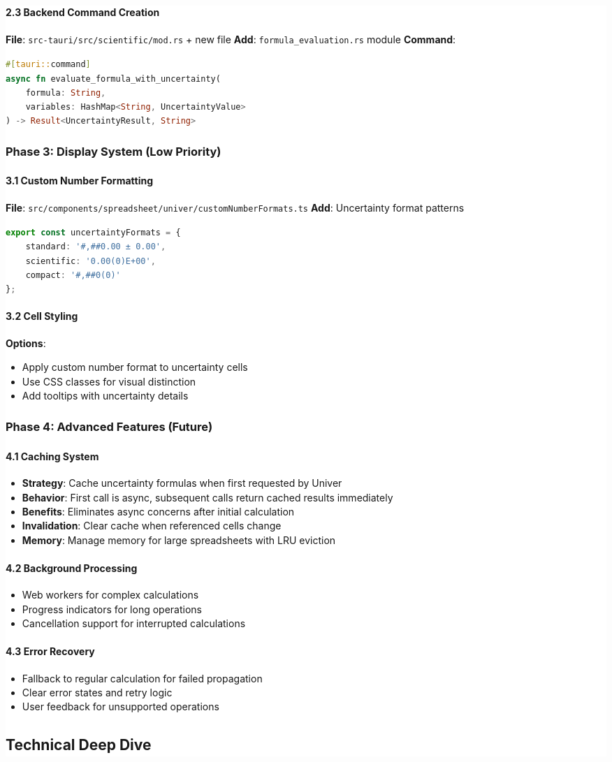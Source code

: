 
#### **2.3 Backend Command Creation**
**File**: `src-tauri/src/scientific/mod.rs` + new file
**Add**: `formula_evaluation.rs` module
**Command**:
```rust
#[tauri::command]
async fn evaluate_formula_with_uncertainty(
    formula: String,
    variables: HashMap<String, UncertaintyValue>
) -> Result<UncertaintyResult, String>
```

### **Phase 3: Display System (Low Priority)**

#### **3.1 Custom Number Formatting**
**File**: `src/components/spreadsheet/univer/customNumberFormats.ts`
**Add**: Uncertainty format patterns
```typescript
export const uncertaintyFormats = {
    standard: '#,##0.00 ± 0.00',
    scientific: '0.00(0)E+00',
    compact: '#,##0(0)'
};
```

#### **3.2 Cell Styling**
**Options**:
- Apply custom number format to uncertainty cells
- Use CSS classes for visual distinction
- Add tooltips with uncertainty details

### **Phase 4: Advanced Features (Future)**

#### **4.1 Caching System**
- **Strategy**: Cache uncertainty formulas when first requested by Univer
- **Behavior**: First call is async, subsequent calls return cached results immediately
- **Benefits**: Eliminates async concerns after initial calculation
- **Invalidation**: Clear cache when referenced cells change
- **Memory**: Manage memory for large spreadsheets with LRU eviction

#### **4.2 Background Processing**
- Web workers for complex calculations
- Progress indicators for long operations
- Cancellation support for interrupted calculations

#### **4.3 Error Recovery**
- Fallback to regular calculation for failed propagation
- Clear error states and retry logic
- User feedback for unsupported operations

## Technical Deep Dive
